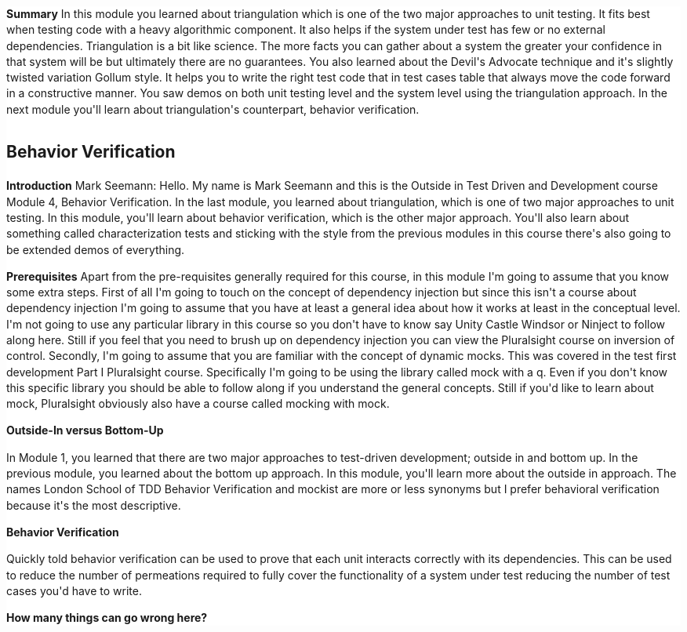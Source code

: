 **Summary**
In this module you learned about triangulation which is one of the two major approaches to unit testing. It fits best when testing code with a heavy algorithmic component. It also helps if the system under test has few or no external dependencies. Triangulation is a bit like science. The more facts you can gather about a system the greater your confidence in that system will be but ultimately there are no guarantees. You also learned about the Devil's Advocate technique and it's slightly twisted variation Gollum style. It helps you to write the right test code that in test cases table that always move the code forward in a constructive manner. You saw demos on both unit testing level and the system level using the triangulation approach. In the next module you'll learn about triangulation's counterpart, behavior verification.

## Behavior Verification

**Introduction**
Mark Seemann: Hello. My name is Mark Seemann and this is the Outside in Test Driven and Development course Module 4, Behavior Verification. In the last module, you learned about triangulation, which is one of two major approaches to unit testing. In this module, you'll learn about behavior verification, which is the other major approach. You'll also learn about something called characterization tests and sticking with the style from the previous modules in this course there's also going to be extended demos of everything.

**Prerequisites**
Apart from the pre-requisites generally required for this course, in this module I'm going to assume that you know some extra steps. First of all I'm going to touch on the concept of dependency injection but since this isn't a course about dependency injection I'm going to assume that you have at least a general idea about how it works at least in the conceptual level. I'm not going to use any particular library in this course so you don't have to know say Unity Castle Windsor or Ninject to follow along here. Still if you feel that you need to brush up on dependency injection you can view the Pluralsight course on inversion of control. Secondly, I'm going to assume that you are familiar with the concept of dynamic mocks. This was covered in the test first development Part I Pluralsight course. Specifically I'm going to be using the library called mock with a q. Even if you don't know this specific library you should be able to follow along if you understand the general concepts. Still if you'd like to learn about mock, Pluralsight obviously also have a course called mocking with mock.

**Outside-In versus Bottom-Up**

In Module 1, you learned that there are two major approaches to test-driven development; outside in and bottom up. In the previous module, you learned about the bottom up approach. In this module, you'll learn more about the outside in approach. The names London School of TDD Behavior Verification and mockist are more or less synonyms but I prefer behavioral verification because it's the most descriptive.

**Behavior Verification**

Quickly told behavior verification can be used to prove that each unit interacts correctly with its dependencies. This can be used to reduce the number of permeations required to fully cover the functionality of a system under test reducing the number of test cases you'd have to write.

**How many things can go wrong here?**
